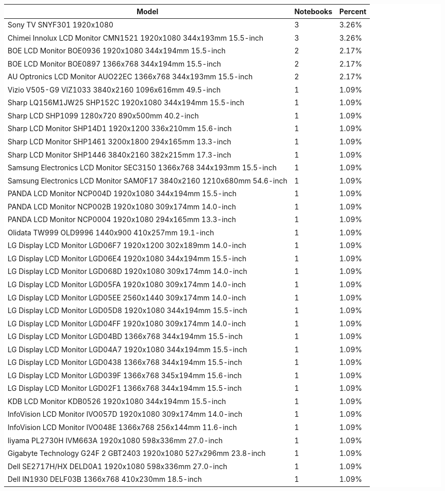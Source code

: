 
| Model                                                                  | Notebooks | Percent |
|------------------------------------------------------------------------|-----------|---------|
| Sony TV SNYF301 1920x1080                                              | 3         | 3.26%   |
| Chimei Innolux LCD Monitor CMN1521 1920x1080 344x193mm 15.5-inch       | 3         | 3.26%   |
| BOE LCD Monitor BOE0936 1920x1080 344x194mm 15.5-inch                  | 2         | 2.17%   |
| BOE LCD Monitor BOE0897 1366x768 344x194mm 15.5-inch                   | 2         | 2.17%   |
| AU Optronics LCD Monitor AUO22EC 1366x768 344x193mm 15.5-inch          | 2         | 2.17%   |
| Vizio V505-G9 VIZ1033 3840x2160 1096x616mm 49.5-inch                   | 1         | 1.09%   |
| Sharp LQ156M1JW25 SHP152C 1920x1080 344x194mm 15.5-inch                | 1         | 1.09%   |
| Sharp LCD SHP1099 1280x720 890x500mm 40.2-inch                         | 1         | 1.09%   |
| Sharp LCD Monitor SHP14D1 1920x1200 336x210mm 15.6-inch                | 1         | 1.09%   |
| Sharp LCD Monitor SHP1461 3200x1800 294x165mm 13.3-inch                | 1         | 1.09%   |
| Sharp LCD Monitor SHP1446 3840x2160 382x215mm 17.3-inch                | 1         | 1.09%   |
| Samsung Electronics LCD Monitor SEC3150 1366x768 344x193mm 15.5-inch   | 1         | 1.09%   |
| Samsung Electronics LCD Monitor SAM0F17 3840x2160 1210x680mm 54.6-inch | 1         | 1.09%   |
| PANDA LCD Monitor NCP004D 1920x1080 344x194mm 15.5-inch                | 1         | 1.09%   |
| PANDA LCD Monitor NCP002B 1920x1080 309x174mm 14.0-inch                | 1         | 1.09%   |
| PANDA LCD Monitor NCP0004 1920x1080 294x165mm 13.3-inch                | 1         | 1.09%   |
| Olidata TW999 OLD9996 1440x900 410x257mm 19.1-inch                     | 1         | 1.09%   |
| LG Display LCD Monitor LGD06F7 1920x1200 302x189mm 14.0-inch           | 1         | 1.09%   |
| LG Display LCD Monitor LGD06E4 1920x1080 344x194mm 15.5-inch           | 1         | 1.09%   |
| LG Display LCD Monitor LGD068D 1920x1080 309x174mm 14.0-inch           | 1         | 1.09%   |
| LG Display LCD Monitor LGD05FA 1920x1080 309x174mm 14.0-inch           | 1         | 1.09%   |
| LG Display LCD Monitor LGD05EE 2560x1440 309x174mm 14.0-inch           | 1         | 1.09%   |
| LG Display LCD Monitor LGD05D8 1920x1080 344x194mm 15.5-inch           | 1         | 1.09%   |
| LG Display LCD Monitor LGD04FF 1920x1080 309x174mm 14.0-inch           | 1         | 1.09%   |
| LG Display LCD Monitor LGD04BD 1366x768 344x194mm 15.5-inch            | 1         | 1.09%   |
| LG Display LCD Monitor LGD04A7 1920x1080 344x194mm 15.5-inch           | 1         | 1.09%   |
| LG Display LCD Monitor LGD0438 1366x768 344x194mm 15.5-inch            | 1         | 1.09%   |
| LG Display LCD Monitor LGD039F 1366x768 345x194mm 15.6-inch            | 1         | 1.09%   |
| LG Display LCD Monitor LGD02F1 1366x768 344x194mm 15.5-inch            | 1         | 1.09%   |
| KDB LCD Monitor KDB0526 1920x1080 344x194mm 15.5-inch                  | 1         | 1.09%   |
| InfoVision LCD Monitor IVO057D 1920x1080 309x174mm 14.0-inch           | 1         | 1.09%   |
| InfoVision LCD Monitor IVO048E 1366x768 256x144mm 11.6-inch            | 1         | 1.09%   |
| Iiyama PL2730H IVM663A 1920x1080 598x336mm 27.0-inch                   | 1         | 1.09%   |
| Gigabyte Technology G24F 2 GBT2403 1920x1080 527x296mm 23.8-inch       | 1         | 1.09%   |
| Dell SE2717H/HX DELD0A1 1920x1080 598x336mm 27.0-inch                  | 1         | 1.09%   |
| Dell IN1930 DELF03B 1366x768 410x230mm 18.5-inch                       | 1         | 1.09%   |